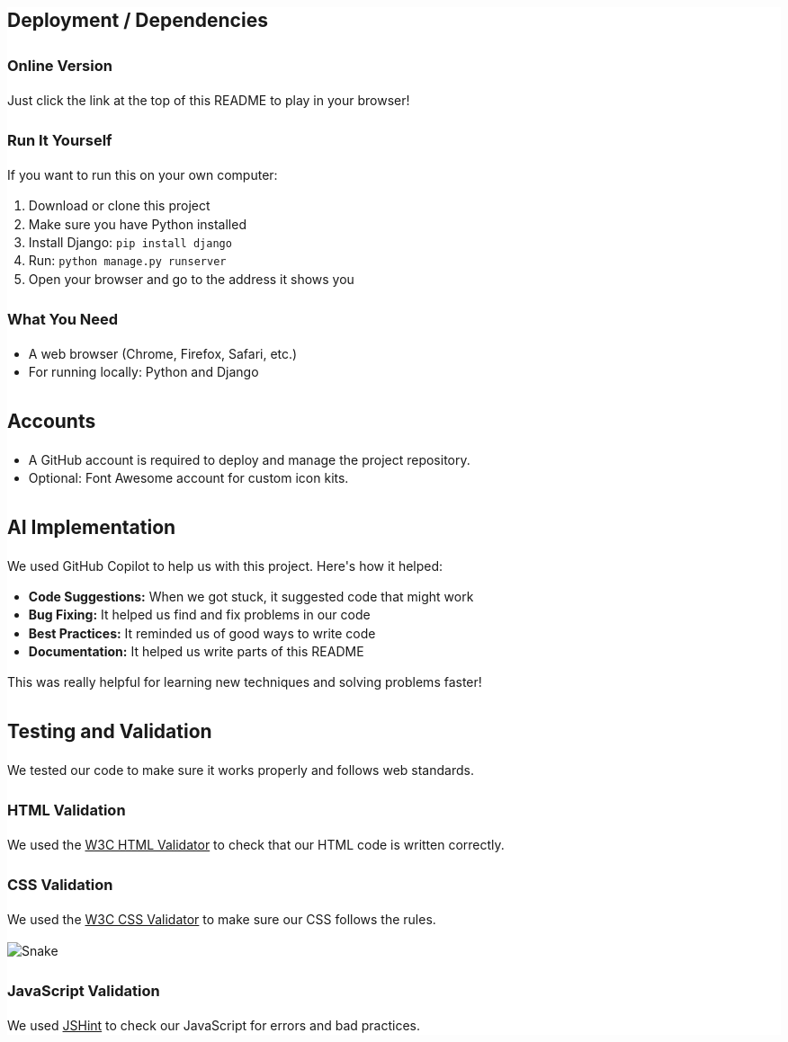 ## Deployment / Dependencies

### Online Version
Just click the link at the top of this README to play in your browser!

### Run It Yourself
If you want to run this on your own computer:

1. Download or clone this project
2. Make sure you have Python installed
3. Install Django: `pip install django`
4. Run: `python manage.py runserver`
5. Open your browser and go to the address it shows you

### What You Need
- A web browser (Chrome, Firefox, Safari, etc.)
- For running locally: Python and Django

## Accounts
- A GitHub account is required to deploy and manage the project repository.
- Optional: Font Awesome account for custom icon kits.

## AI Implementation

We used GitHub Copilot to help us with this project. Here's how it helped:

- **Code Suggestions:** When we got stuck, it suggested code that might work
- **Bug Fixing:** It helped us find and fix problems in our code
- **Best Practices:** It reminded us of good ways to write code
- **Documentation:** It helped us write parts of this README

This was really helpful for learning new techniques and solving problems faster!

## Testing and Validation

We tested our code to make sure it works properly and follows web standards.

### HTML Validation
We used the [W3C HTML Validator](https://validator.w3.org/) to check that our HTML code is written correctly.

### CSS Validation
We used the [W3C CSS Validator](https://jigsaw.w3.org/css-validator/) to make sure our CSS follows the rules.

![Snake](static/js/CSS%20validation.jpg)

### JavaScript Validation
We used [JSHint](https://jshint.com/) to check our JavaScript for errors and bad practices.
